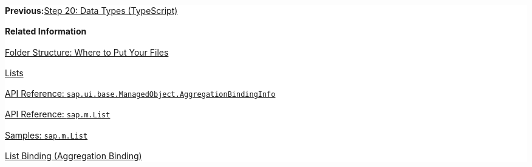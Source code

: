 **Previous:**[Step 20: Data Types \(TypeScript\)](step-20-data-types-typescript-0dad01a.md "The list of invoices is already looking nice, but what is an invoice without a price assigned? Typically prices are stored in a technical format and with a '.' delimiter in the data model. For example, our invoice for pineapples has the calculated price 87.2 without a currency. We are going to use the OpenUI5 data types to format the price properly, with a locale-dependent decimal separator and two digits after the separator.")

**Related Information**  


[Folder Structure: Where to Put Your Files](../05_Developing_Apps/folder-structure-where-to-put-your-files-003f755.md "The details described here represent a best practice for structuring an application that features one component, one OData service and less than 20 views. If you're building an app that has more components, OData services and views, you may have to introduce more folder levels than described here.")

[Lists](../08_More_About_Controls/lists-1da1581.md "Lists have properties and events and they contain list items that inherit from sap.m.ListItemBase, which provides navigation, selection and event features. The list item type determines the way the list item interacts by providing additional features.")

[API Reference: `sap.ui.base.ManagedObject.AggregationBindingInfo` ](https://ui5.sap.com/#/api/sap.ui.base.ManagedObject.AggregationBindingInfo)

[API Reference: `sap.m.List`](https://ui5.sap.com/#/api/sap.m.List)

[Samples: `sap.m.List` ](https://ui5.sap.com/#/entity/sap.m.List)

[List Binding \(Aggregation Binding\)](../04_Essentials/list-binding-aggregation-binding-91f0577.md "List binding (or aggregation binding) is used to automatically create child controls according to model data.")

